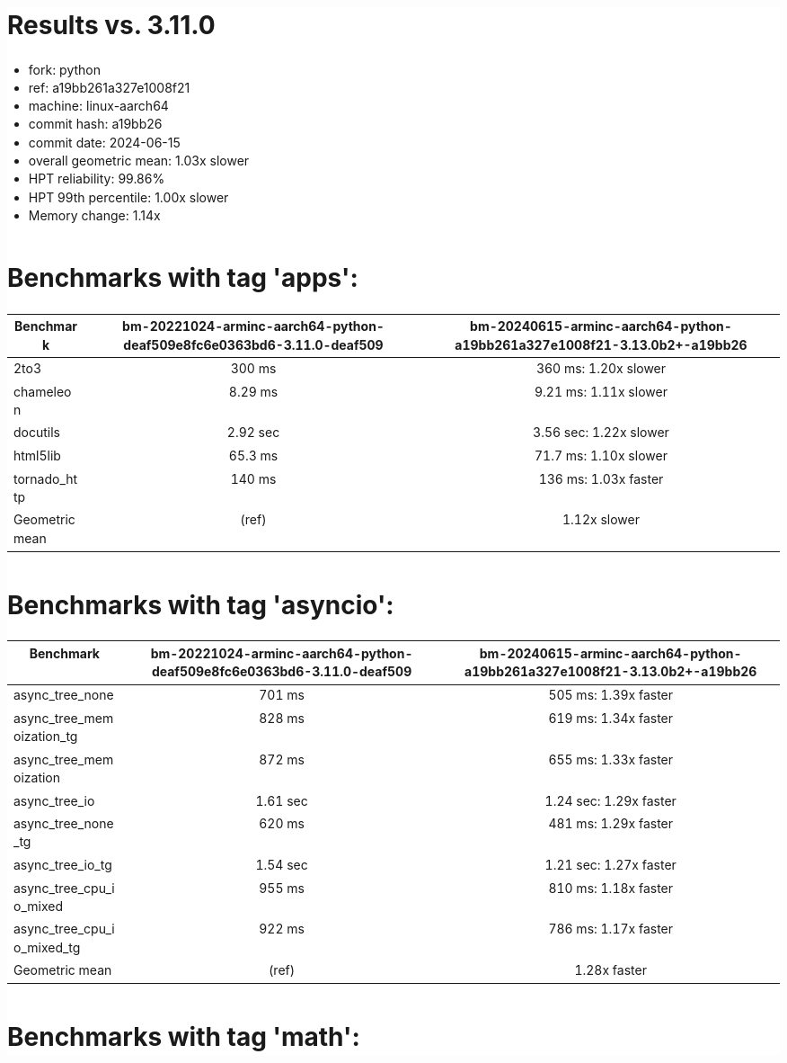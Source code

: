 # Results vs. 3.11.0

- fork: python
- ref: a19bb261a327e1008f21
- machine: linux-aarch64
- commit hash: a19bb26
- commit date: 2024-06-15
- overall geometric mean: 1.03x slower
- HPT reliability: 99.86%
- HPT 99th percentile: 1.00x slower
- Memory change: 1.14x

Benchmarks with tag 'apps':
===========================

| Benchmark      | bm-20221024-arminc-aarch64-python-deaf509e8fc6e0363bd6-3.11.0-deaf509 | bm-20240615-arminc-aarch64-python-a19bb261a327e1008f21-3.13.0b2+-a19bb26 |
|----------------|:---------------------------------------------------------------------:|:------------------------------------------------------------------------:|
| 2to3           | 300 ms                                                                | 360 ms: 1.20x slower                                                     |
| chameleon      | 8.29 ms                                                               | 9.21 ms: 1.11x slower                                                    |
| docutils       | 2.92 sec                                                              | 3.56 sec: 1.22x slower                                                   |
| html5lib       | 65.3 ms                                                               | 71.7 ms: 1.10x slower                                                    |
| tornado_http   | 140 ms                                                                | 136 ms: 1.03x faster                                                     |
| Geometric mean | (ref)                                                                 | 1.12x slower                                                             |

Benchmarks with tag 'asyncio':
==============================

| Benchmark                  | bm-20221024-arminc-aarch64-python-deaf509e8fc6e0363bd6-3.11.0-deaf509 | bm-20240615-arminc-aarch64-python-a19bb261a327e1008f21-3.13.0b2+-a19bb26 |
|----------------------------|:---------------------------------------------------------------------:|:------------------------------------------------------------------------:|
| async_tree_none            | 701 ms                                                                | 505 ms: 1.39x faster                                                     |
| async_tree_memoization_tg  | 828 ms                                                                | 619 ms: 1.34x faster                                                     |
| async_tree_memoization     | 872 ms                                                                | 655 ms: 1.33x faster                                                     |
| async_tree_io              | 1.61 sec                                                              | 1.24 sec: 1.29x faster                                                   |
| async_tree_none_tg         | 620 ms                                                                | 481 ms: 1.29x faster                                                     |
| async_tree_io_tg           | 1.54 sec                                                              | 1.21 sec: 1.27x faster                                                   |
| async_tree_cpu_io_mixed    | 955 ms                                                                | 810 ms: 1.18x faster                                                     |
| async_tree_cpu_io_mixed_tg | 922 ms                                                                | 786 ms: 1.17x faster                                                     |
| Geometric mean             | (ref)                                                                 | 1.28x faster                                                             |

Benchmarks with tag 'math':
===========================
